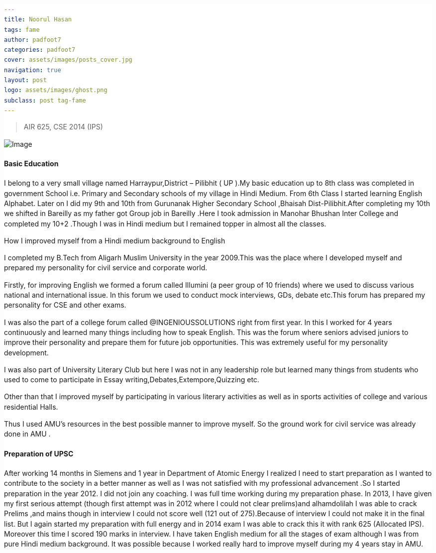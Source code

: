 ```yaml
---
title: Noorul Hasan
tags: fame
author: padfoot7
categories: padfoot7
cover: assets/images/posts_cover.jpg
navigation: true
layout: post
logo: assets/images/ghost.png
subclass: post tag-fame
---
```


> AIR 625, CSE 2014 (IPS)

![Image](https://amu2ias.files.wordpress.com/2017/12/img-20171222-wa0077-53842821.jpg)

#### Basic Education
I belong to a very small village named Harraypur,District – Pilibhit ( UP ).My basic education up to 8th class was completed in government School i.e. Primary and Secondary schools of my village in Hindi Medium. From 6th Class I started learning English Alphabet. Later on I did my 9th and 10th from Gurunanak Higher Secondary School ,Bhaisah Dist-Pilibhit.After completing my 10th we shifted in Bareilly as my father got Group  job in Bareilly .Here I took admission in Manohar Bhushan Inter College and completed my 10+2 .Though I was in Hindi medium but I remained topper in almost all the classes.

How I improved myself from a Hindi medium background to English

I completed my B.Tech from Aligarh Muslim University in the year 2009.This was the place where I developed myself and prepared my personality for civil service and corporate world.

Firstly, for improving English we formed a forum called Illumini (a peer group of 10 friends) where we used to discuss various national and international issue. In this forum we used to conduct mock interviews, GDs, debate etc.This forum has prepared my personality for CSE and other exams.

I was also the part of a college forum called @INGENIOUSSOLUTIONS right from first year. In this I worked for 4 years continuously and learned many things including how to speak English. This was the forum where seniors advised juniors to improve their personality and prepare them for future job opportunities. This was extremely useful for my personality development.

I was also part of University Literary Club but here I was not in any leadership role but learned many things from students who used to come to participate in Essay writing,Debates,Extempore,Quizzing etc.

Other than that I improved myself by participating in various literary activities as well as in sports activities of college and various residential Halls.

Thus I used AMU’s resources in the best possible manner to improve myself. So the ground work for civil service was already done in AMU .

#### Preparation of UPSC 
After working 14 months in Siemens and 1 year in Department of Atomic Energy I realized I need to start preparation as I wanted to contribute to the society in a better manner as well as I was not satisfied with my professional advancement .So I started preparation in the year 2012. I did not join any coaching. I was full time working during my preparation phase. In 2013, I have given my first serious attempt (though first attempt was in 2012 where I could not clear prelims)and alhamdolilah I was able to crack Prelims ,and mains though in interview I could not score well (121 out of 275).Because of interview I could not make it in the final list. But I again started my preparation with full energy and in 2014 exam I was able to crack this it with rank 625 (Allocated IPS). Moreover this time I scored 190 marks in interview. I have taken English medium for all the stages of exam although I was from pure Hindi medium background. It was possible because I worked really hard to improve myself during my 4 years stay in AMU.
